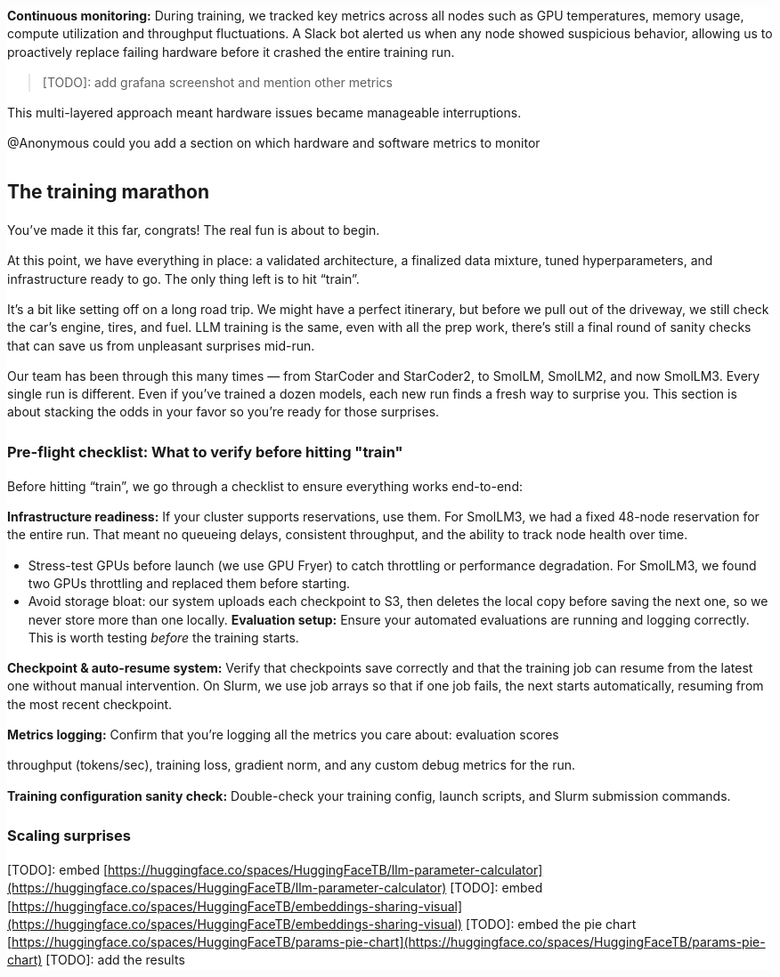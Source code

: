  **Continuous monitoring:**  During training, we tracked key metrics across all nodes such as GPU temperatures, memory usage, compute utilization and throughput fluctuations. A Slack bot alerted us when any node showed suspicious behavior, allowing us to proactively replace failing hardware before it crashed the entire training run.

> [TODO]: add grafana screenshot and mention other metrics

This multi-layered approach meant hardware issues became manageable interruptions.

@Anonymous could you add a section on which hardware and software metrics to monitor

## The training marathon

You’ve made it this far, congrats! The real fun is about to begin.

At this point, we have everything in place: a validated architecture, a finalized data mixture, tuned hyperparameters, and infrastructure ready to go. The only thing left is to hit “train”.

It’s a bit like setting off on a long road trip. We might have a perfect itinerary, but before we pull out of the driveway, we still check the car’s engine, tires, and fuel. LLM training is the same, even with all the prep work, there’s still a final round of sanity checks that can save us from unpleasant surprises mid-run.

Our team has been through this many times — from StarCoder and StarCoder2, to SmolLM, SmolLM2, and now SmolLM3. Every single run is different. Even if you’ve trained a dozen models, each new run finds a fresh way to surprise you. This section is about stacking the odds in your favor so you’re ready for those surprises.

### Pre-flight checklist: What to verify before hitting "train"

Before hitting “train”, we go through a checklist to ensure everything works end-to-end:

 **Infrastructure readiness:**  If your cluster supports reservations, use them. For SmolLM3, we had a fixed 48-node reservation for the entire run. That meant no queueing delays, consistent throughput, and the ability to track node health over time. 

- Stress-test GPUs before launch (we use GPU Fryer) to catch throttling or performance degradation. For SmolLM3, we found two GPUs throttling and replaced them before starting.
- Avoid storage bloat: our system uploads each checkpoint to S3, then deletes the local copy before saving the next one, so we never store more than one locally.
 **Evaluation setup:** Ensure your automated evaluations are running and logging correctly. This is worth testing  *before*  the training starts.

 **Checkpoint & auto-resume system:**  Verify that checkpoints save correctly and that the training job can resume from the latest one without manual intervention. On Slurm, we use job arrays so that if one job fails, the next starts automatically, resuming from the most recent checkpoint.

 **Metrics logging:**  Confirm that you’re logging all the metrics you care about: evaluation scores

throughput (tokens/sec), training loss, gradient norm, and any custom debug metrics for the run.

 **Training configuration sanity check:** Double-check your training config, launch scripts, and Slurm submission commands.

### Scaling surprises 


[TODO]: embed [https://huggingface.co/spaces/HuggingFaceTB/llm-parameter-calculator](https://huggingface.co/spaces/HuggingFaceTB/llm-parameter-calculator)
[TODO]: embed [https://huggingface.co/spaces/HuggingFaceTB/embeddings-sharing-visual](https://huggingface.co/spaces/HuggingFaceTB/embeddings-sharing-visual)
[TODO]: embed the pie chart [https://huggingface.co/spaces/HuggingFaceTB/params-pie-chart](https://huggingface.co/spaces/HuggingFaceTB/params-pie-chart)
[TODO]: add the results